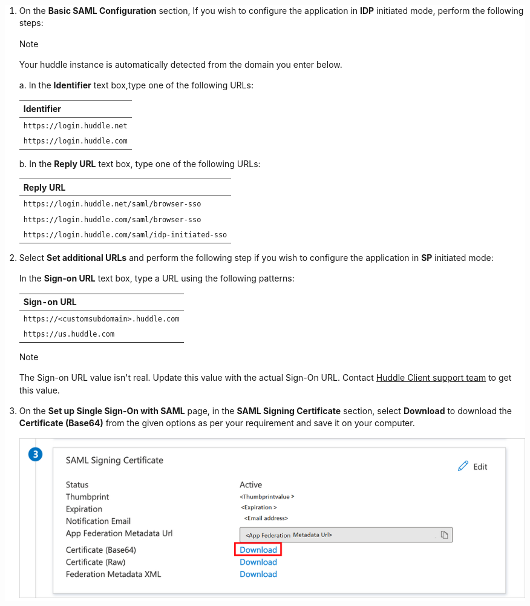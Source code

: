 1. On the **Basic SAML Configuration** section, If you wish to configure the application in **IDP** initiated mode, perform the following steps:

	> [!NOTE]
	> Your huddle instance is automatically detected from the domain you enter below.

    a. In the **Identifier** text box,type one of the following URLs:

    | **Identifier** |
    |------|
    | `https://login.huddle.net` |
    | `https://login.huddle.com` |

    b. In the **Reply URL** text box, type one of the following URLs:

    | **Reply URL** |
    |----|
    | `https://login.huddle.net/saml/browser-sso` |
    | `https://login.huddle.com/saml/browser-sso` |
    | `https://login.huddle.com/saml/idp-initiated-sso` |

5. Select **Set additional URLs** and perform the following step if you wish to configure the application in **SP** initiated mode:

    In the **Sign-on URL** text box, type a URL using the following patterns:

    | **Sign-on URL** |
    |----|
    | `https://<customsubdomain>.huddle.com` |
    | `https://us.huddle.com` |
      
	> [!NOTE]
	> The Sign-on URL value isn't real. Update this value with the actual Sign-On URL. Contact [Huddle Client support team](https://huddle.zendesk.com) to get this value.

6. On the **Set up Single Sign-On with SAML** page, in the **SAML Signing Certificate** section, select **Download** to download the **Certificate (Base64)** from the given options as per your requirement and save it on your computer.

	![The Certificate download link](common/certificatebase64.png)
